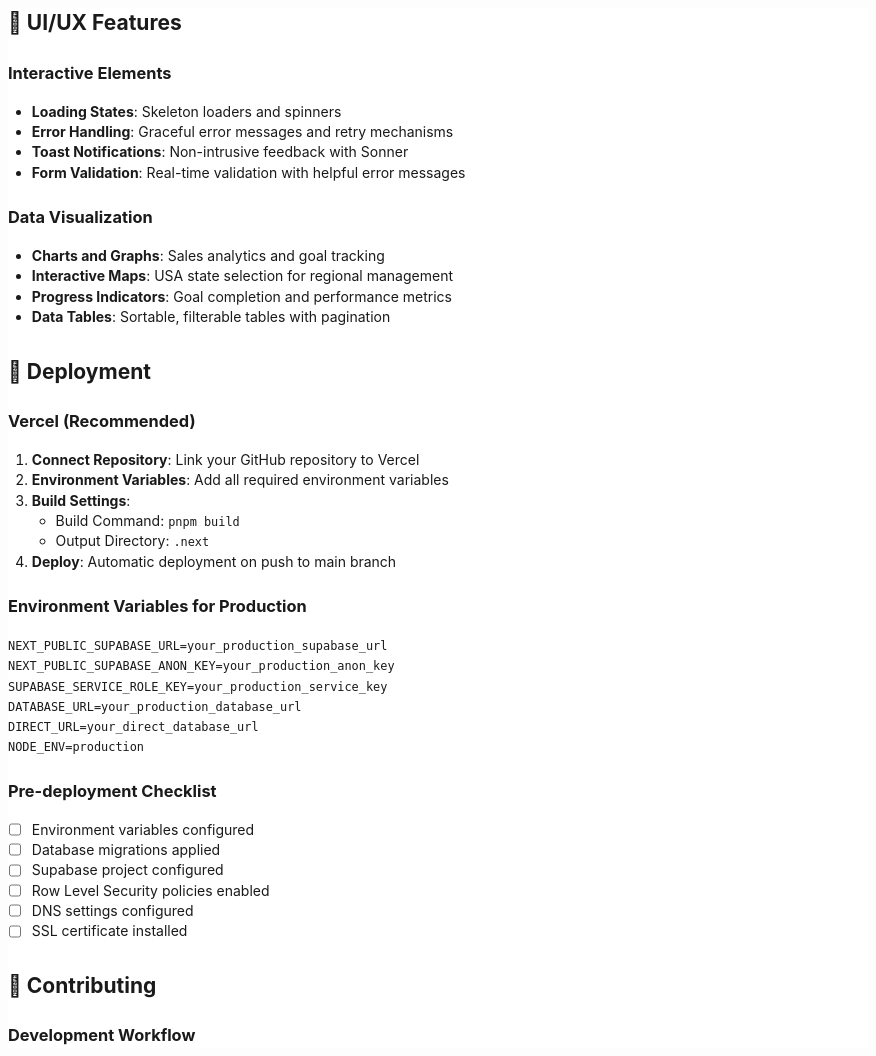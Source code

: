 ## 🎨 UI/UX Features

### Interactive Elements

- **Loading States**: Skeleton loaders and spinners
- **Error Handling**: Graceful error messages and retry mechanisms
- **Toast Notifications**: Non-intrusive feedback with Sonner
- **Form Validation**: Real-time validation with helpful error messages

### Data Visualization

- **Charts and Graphs**: Sales analytics and goal tracking
- **Interactive Maps**: USA state selection for regional management
- **Progress Indicators**: Goal completion and performance metrics
- **Data Tables**: Sortable, filterable tables with pagination

## 🚀 Deployment

### Vercel (Recommended)

1. **Connect Repository**: Link your GitHub repository to Vercel
2. **Environment Variables**: Add all required environment variables
3. **Build Settings**:
   - Build Command: `pnpm build`
   - Output Directory: `.next`
4. **Deploy**: Automatic deployment on push to main branch

### Environment Variables for Production

```env
NEXT_PUBLIC_SUPABASE_URL=your_production_supabase_url
NEXT_PUBLIC_SUPABASE_ANON_KEY=your_production_anon_key
SUPABASE_SERVICE_ROLE_KEY=your_production_service_key
DATABASE_URL=your_production_database_url
DIRECT_URL=your_direct_database_url
NODE_ENV=production
```

### Pre-deployment Checklist

- [ ] Environment variables configured
- [ ] Database migrations applied
- [ ] Supabase project configured
- [ ] Row Level Security policies enabled
- [ ] DNS settings configured
- [ ] SSL certificate installed

## 🤝 Contributing

### Development Workflow
